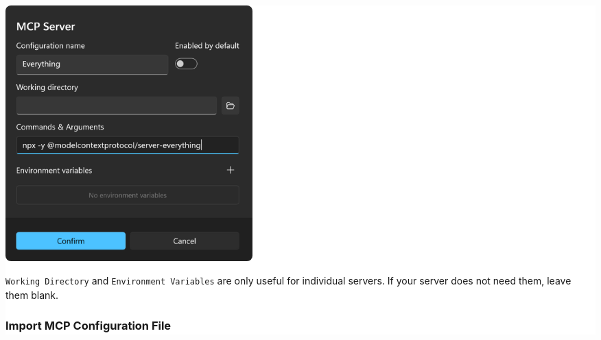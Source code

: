 <img src="../assets/en/mcp-everything.png" style="width:360px; border-radius: 8px" />

`Working Directory` and `Environment Variables` are only useful for individual servers. If your server does not need them, leave them blank.

### Import MCP Configuration File
